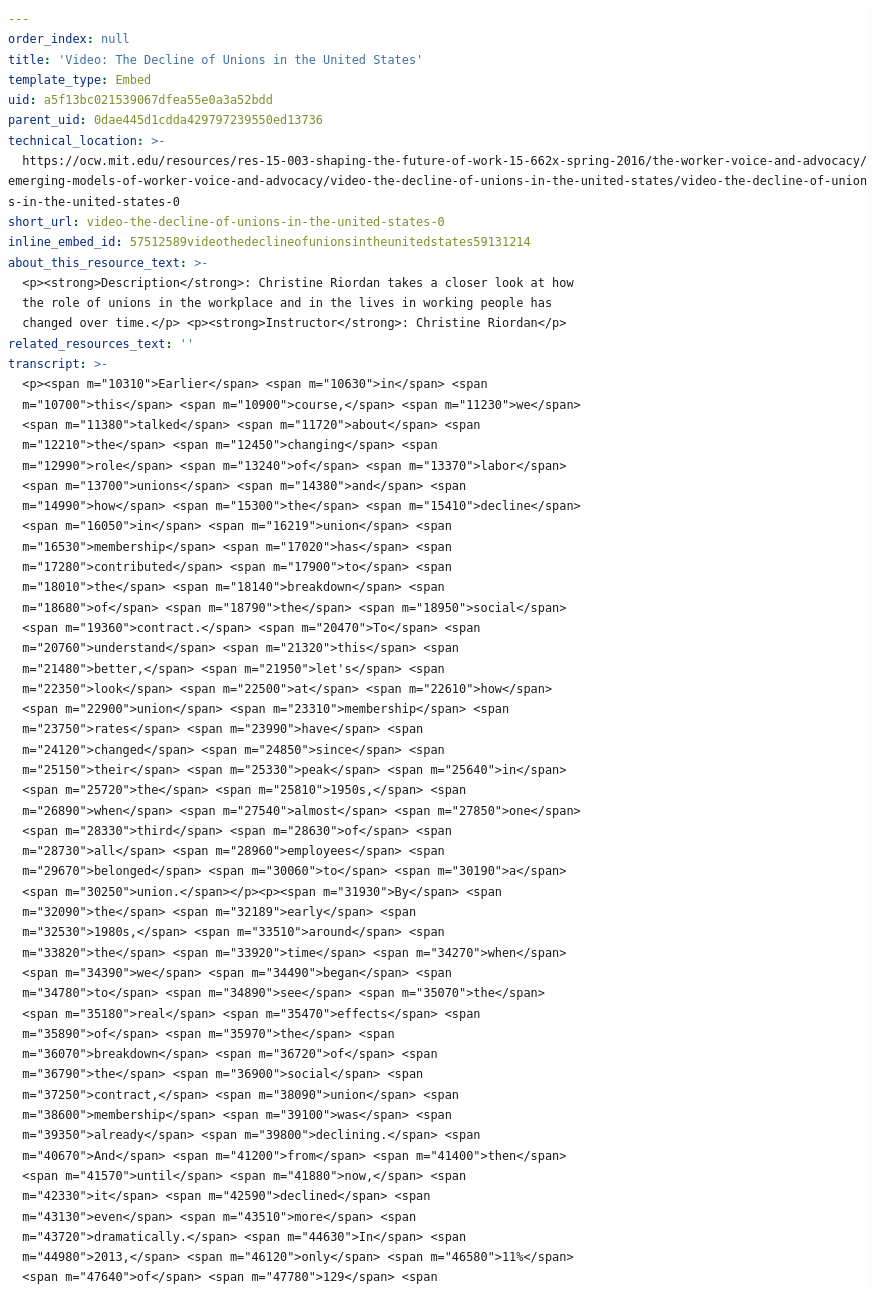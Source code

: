 ```yaml
---
order_index: null
title: 'Video: The Decline of Unions in the United States'
template_type: Embed
uid: a5f13bc021539067dfea55e0a3a52bdd
parent_uid: 0dae445d1cdda429797239550ed13736
technical_location: >-
  https://ocw.mit.edu/resources/res-15-003-shaping-the-future-of-work-15-662x-spring-2016/the-worker-voice-and-advocacy/emerging-models-of-worker-voice-and-advocacy/video-the-decline-of-unions-in-the-united-states/video-the-decline-of-unions-in-the-united-states-0
short_url: video-the-decline-of-unions-in-the-united-states-0
inline_embed_id: 57512589videothedeclineofunionsintheunitedstates59131214
about_this_resource_text: >-
  <p><strong>Description</strong>: Christine Riordan takes a closer look at how
  the role of unions in the workplace and in the lives in working people has
  changed over time.</p> <p><strong>Instructor</strong>: Christine Riordan</p>
related_resources_text: ''
transcript: >-
  <p><span m="10310">Earlier</span> <span m="10630">in</span> <span
  m="10700">this</span> <span m="10900">course,</span> <span m="11230">we</span>
  <span m="11380">talked</span> <span m="11720">about</span> <span
  m="12210">the</span> <span m="12450">changing</span> <span
  m="12990">role</span> <span m="13240">of</span> <span m="13370">labor</span>
  <span m="13700">unions</span> <span m="14380">and</span> <span
  m="14990">how</span> <span m="15300">the</span> <span m="15410">decline</span>
  <span m="16050">in</span> <span m="16219">union</span> <span
  m="16530">membership</span> <span m="17020">has</span> <span
  m="17280">contributed</span> <span m="17900">to</span> <span
  m="18010">the</span> <span m="18140">breakdown</span> <span
  m="18680">of</span> <span m="18790">the</span> <span m="18950">social</span>
  <span m="19360">contract.</span> <span m="20470">To</span> <span
  m="20760">understand</span> <span m="21320">this</span> <span
  m="21480">better,</span> <span m="21950">let's</span> <span
  m="22350">look</span> <span m="22500">at</span> <span m="22610">how</span>
  <span m="22900">union</span> <span m="23310">membership</span> <span
  m="23750">rates</span> <span m="23990">have</span> <span
  m="24120">changed</span> <span m="24850">since</span> <span
  m="25150">their</span> <span m="25330">peak</span> <span m="25640">in</span>
  <span m="25720">the</span> <span m="25810">1950s,</span> <span
  m="26890">when</span> <span m="27540">almost</span> <span m="27850">one</span>
  <span m="28330">third</span> <span m="28630">of</span> <span
  m="28730">all</span> <span m="28960">employees</span> <span
  m="29670">belonged</span> <span m="30060">to</span> <span m="30190">a</span>
  <span m="30250">union.</span></p><p><span m="31930">By</span> <span
  m="32090">the</span> <span m="32189">early</span> <span
  m="32530">1980s,</span> <span m="33510">around</span> <span
  m="33820">the</span> <span m="33920">time</span> <span m="34270">when</span>
  <span m="34390">we</span> <span m="34490">began</span> <span
  m="34780">to</span> <span m="34890">see</span> <span m="35070">the</span>
  <span m="35180">real</span> <span m="35470">effects</span> <span
  m="35890">of</span> <span m="35970">the</span> <span
  m="36070">breakdown</span> <span m="36720">of</span> <span
  m="36790">the</span> <span m="36900">social</span> <span
  m="37250">contract,</span> <span m="38090">union</span> <span
  m="38600">membership</span> <span m="39100">was</span> <span
  m="39350">already</span> <span m="39800">declining.</span> <span
  m="40670">And</span> <span m="41200">from</span> <span m="41400">then</span>
  <span m="41570">until</span> <span m="41880">now,</span> <span
  m="42330">it</span> <span m="42590">declined</span> <span
  m="43130">even</span> <span m="43510">more</span> <span
  m="43720">dramatically.</span> <span m="44630">In</span> <span
  m="44980">2013,</span> <span m="46120">only</span> <span m="46580">11%</span>
  <span m="47640">of</span> <span m="47780">129</span> <span
```